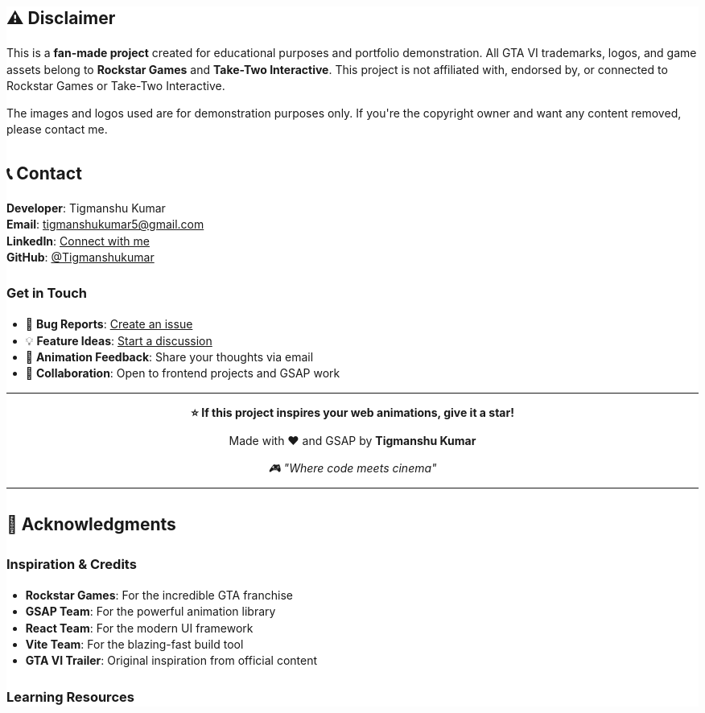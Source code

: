## ⚠️ Disclaimer

This is a **fan-made project** created for educational purposes and portfolio demonstration. All GTA VI trademarks, logos, and game assets belong to **Rockstar Games** and **Take-Two Interactive**. This project is not affiliated with, endorsed by, or connected to Rockstar Games or Take-Two Interactive.

The images and logos used are for demonstration purposes only. If you're the copyright owner and want any content removed, please contact me.

## 📞 Contact

**Developer**: Tigmanshu Kumar  
**Email**: [tigmanshukumar5@gmail.com](mailto:tigmanshukumar5@gmail.com)  
**LinkedIn**: [Connect with me](https://www.linkedin.com/in/tigmanshu-kumar-a774082b7/)  
**GitHub**: [@Tigmanshukumar](https://github.com/Tigmanshukumar)

### Get in Touch

- 🐛 **Bug Reports**: [Create an issue](https://github.com/Tigmanshukumar/GTA-VI-Website/issues)
- 💡 **Feature Ideas**: [Start a discussion](https://github.com/Tigmanshukumar/GTA-VI-Website/discussions)
- 🎨 **Animation Feedback**: Share your thoughts via email
- 🤝 **Collaboration**: Open to frontend projects and GSAP work

---

<div align="center">
  <p>
    <strong>⭐ If this project inspires your web animations, give it a star!</strong>
  </p>
  <p>
    Made with ❤️ and GSAP by <strong>Tigmanshu Kumar</strong>
  </p>
  <p>
    <em>🎮 "Where code meets cinema"</em>
  </p>
</div>

---

## 🙏 Acknowledgments

### Inspiration & Credits

- **Rockstar Games**: For the incredible GTA franchise
- **GSAP Team**: For the powerful animation library
- **React Team**: For the modern UI framework
- **Vite Team**: For the blazing-fast build tool
- **GTA VI Trailer**: Original inspiration from official content

### Learning Resources
